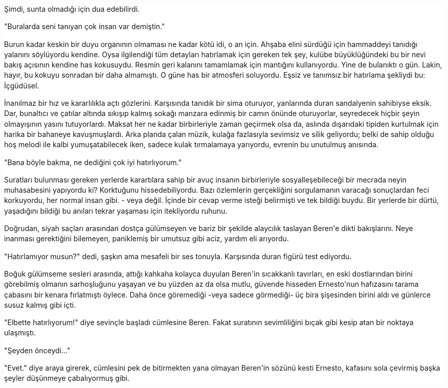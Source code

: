 Şimdi, sunta olmadığı için dua edebilirdi.

"Buralarda seni tanıyan çok insan var demiştin."

Burun kadar keskin bir duyu organının olmaması ne kadar kötü idi, o an
için. Ahşaba elini sürdüğü için hammaddeyi tanıdığı yalanını söylüyordu
kendine. Oysa ilgilendiği tüm detayları hatırlamak için gereken tek şey,
kulübe büyüklüğündeki bu bir nevi bakış açısının kendine has kokusuydu.
Resmin geri kalanını tamamlamak için mantığını kullanıyordu. Yine de
bulanıktı o gün. Lakin, hayır, bu kokuyu sonradan bir daha almamıştı. O
güne has bir atmosferi soluyordu. Eşsiz ve tanımsız bir hatırlama
şekliydi bu: İçgüdüsel.

İnanılmaz bir hız ve kararlılıkla açtı gözlerini. Karşısında tanıdık bir
sima oturuyor, yanlarında duran sandalyenin sahibiyse eksik. Dar,
bunaltıcı ve çatılar altında sıkışıp kalmış sokağı manzara edinmiş bir
camın önünde oturuyorlar, seyredecek hiçbir şeyin olmayışının yasını
tutuyorlardı. Maksat her ne kadar birbirleriyle zaman geçirmek olsa da,
aslında dışarıdaki tipiden kurtulmak için harika bir bahaneye
kavuşmuşlardı. Arka planda çalan müzik, kulağa fazlasıyla sevimsiz ve
silik geliyordu; belki de sahip olduğu hoş melodi ile kalbi
yumuşatabilecek iken, sadece kulak tırmalamaya yarıyordu, evrenin bu
unutulmuş anısında.

"Bana böyle bakma, ne dediğini çok iyi hatırlıyorum."

Suratları bulunması gereken yerlerde karartılara sahip bir avuç insanın
birbirleriyle sosyalleşebileceği bir mecrada neyin muhasabesini
yapıyordu ki? Korktuğunu hissedebiliyordu. Bazı özlemlerin gerçekliğini
sorgulamanın varacağı sonuçlardan feci korkuyordu, her normal insan
gibi. - veya değil. İçinde bir cevap verme isteği belirmişti ve tek
bildiği buydu. Bir yerlerde bir dürtü, yaşadığını bildiği bu anıları
tekrar yaşaması için itekliyordu ruhunu.

Doğrudan, siyah saçları arasından dostça gülümseyen ve bariz bir şekilde
alaycılık taslayan Beren\'e dikti bakışlarını. Neye inanması gerektiğini
bilemeyen, paniklemiş bir umutsuz gibi aciz, yardım eli arıyordu.

"Hatırlamıyor musun?" dedi, şaşkın ama mesafeli bir ses tonuyla.
Karşısında duran figürü test ediyordu.

Boğuk gülümseme sesleri arasında, attığı kahkaha kolayca duyulan
Beren\'in sıcakkanlı tavırları, en eski dostlarından birini görebilmiş
olmanın sarhoşluğunu yaşayan ve bu yüzden az da olsa mutlu, güvende
hisseden Ernesto\'nun hafızasını tarama çabasını bir kenara fırlatmıştı
öylece. Daha önce göremediği -veya sadece görmediği- üç bira şişesinden
birini aldı ve günlerce susuz kalmış gibi içti.

"Elbette hatırlıyorum!" diye sevinçle başladı cümlesine Beren. Fakat
suratının sevimliliğini bıçak gibi kesip atan bir noktaya ulaşmıştı.

"Şeyden önceydi\..."

"Evet." diye araya girerek, cümlesini pek de bitirmekten yana olmayan
Beren\'in sözünü kesti Ernesto, kafasını sola çevirmiş başka şeyler
düşünmeye çabalıyormuş gibi.

